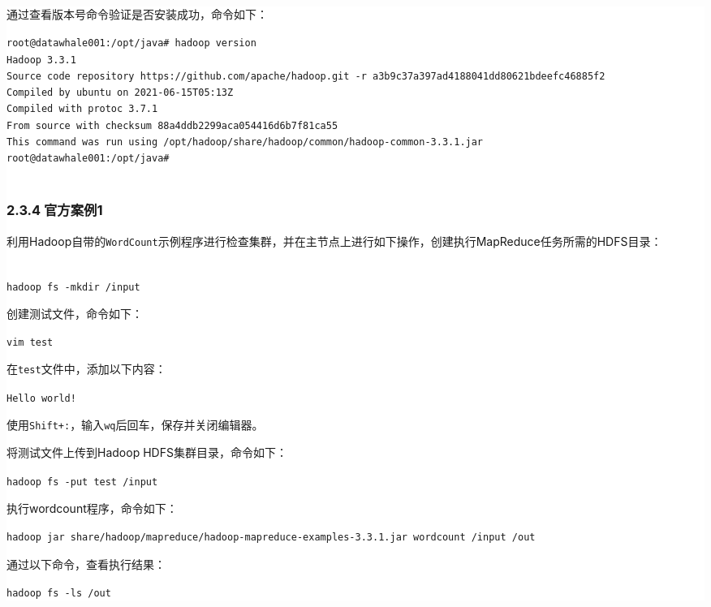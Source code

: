 通过查看版本号命令验证是否安装成功，命令如下：

```shell
root@datawhale001:/opt/java# hadoop version
Hadoop 3.3.1
Source code repository https://github.com/apache/hadoop.git -r a3b9c37a397ad4188041dd80621bdeefc46885f2
Compiled by ubuntu on 2021-06-15T05:13Z
Compiled with protoc 3.7.1
From source with checksum 88a4ddb2299aca054416d6b7f81ca55
This command was run using /opt/hadoop/share/hadoop/common/hadoop-common-3.3.1.jar
root@datawhale001:/opt/java# 


```

### 2.3.4 官方案例1

利用Hadoop自带的`WordCount`示例程序进行检查集群，并在主节点上进行如下操作，创建执行MapReduce任务所需的HDFS目录：

```shell

hadoop fs -mkdir /input

```

创建测试文件，命令如下：

```shell
vim test

```

在`test`文件中，添加以下内容：

```shell
Hello world!

```

使用`Shift+:`，输入`wq`后回车，保存并关闭编辑器。

将测试文件上传到Hadoop HDFS集群目录，命令如下：

```shell
hadoop fs -put test /input

```

执行wordcount程序，命令如下：

```shell
hadoop jar share/hadoop/mapreduce/hadoop-mapreduce-examples-3.3.1.jar wordcount /input /out

```

通过以下命令，查看执行结果：

```shell
hadoop fs -ls /out
```
